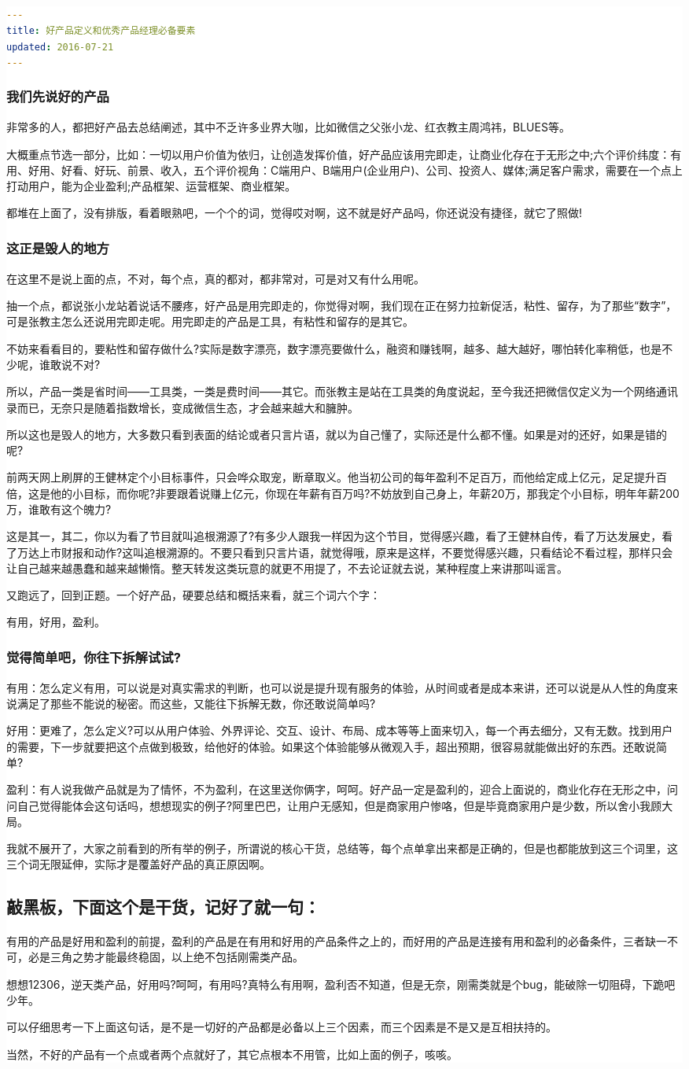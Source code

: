 ```yaml
---
title: 好产品定义和优秀产品经理必备要素
updated: 2016-07-21 
---
```


### 我们先说好的产品

非常多的人，都把好产品去总结阐述，其中不乏许多业界大咖，比如微信之父张小龙、红衣教主周鸿祎，BLUES等。

大概重点节选一部分，比如：一切以用户价值为依归，让创造发挥价值，好产品应该用完即走，让商业化存在于无形之中;六个评价纬度：有用、好用、好看、好玩、前景、收入，五个评价视角：C端用户、B端用户(企业用户)、公司、投资人、媒体;满足客户需求，需要在一个点上打动用户，能为企业盈利;产品框架、运营框架、商业框架。

都堆在上面了，没有排版，看着眼熟吧，一个个的词，觉得哎对啊，这不就是好产品吗，你还说没有捷径，就它了照做!

### 这正是毁人的地方

在这里不是说上面的点，不对，每个点，真的都对，都非常对，可是对又有什么用呢。

抽一个点，都说张小龙站着说话不腰疼，好产品是用完即走的，你觉得对啊，我们现在正在努力拉新促活，粘性、留存，为了那些“数字”，可是张教主怎么还说用完即走呢。用完即走的产品是工具，有粘性和留存的是其它。

不妨来看看目的，要粘性和留存做什么?实际是数字漂亮，数字漂亮要做什么，融资和赚钱啊，越多、越大越好，哪怕转化率稍低，也是不少呢，谁敢说不对?

所以，产品一类是省时间——工具类，一类是费时间——其它。而张教主是站在工具类的角度说起，至今我还把微信仅定义为一个网络通讯录而已，无奈只是随着指数增长，变成微信生态，才会越来越大和臃肿。

所以这也是毁人的地方，大多数只看到表面的结论或者只言片语，就以为自己懂了，实际还是什么都不懂。如果是对的还好，如果是错的呢?

前两天网上刷屏的王健林定个小目标事件，只会哗众取宠，断章取义。他当初公司的每年盈利不足百万，而他给定成上亿元，足足提升百倍，这是他的小目标，而你呢?非要跟着说赚上亿元，你现在年薪有百万吗?不妨放到自己身上，年薪20万，那我定个小目标，明年年薪200万，谁敢有这个魄力?

这是其一，其二，你以为看了节目就叫追根溯源了?有多少人跟我一样因为这个节目，觉得感兴趣，看了王健林自传，看了万达发展史，看了万达上市财报和动作?这叫追根溯源的。不要只看到只言片语，就觉得哦，原来是这样，不要觉得感兴趣，只看结论不看过程，那样只会让自己越来越愚蠢和越来越懒惰。整天转发这类玩意的就更不用提了，不去论证就去说，某种程度上来讲那叫谣言。

又跑远了，回到正题。一个好产品，硬要总结和概括来看，就三个词六个字：

有用，好用，盈利。

### 觉得简单吧，你往下拆解试试?

有用：怎么定义有用，可以说是对真实需求的判断，也可以说是提升现有服务的体验，从时间或者是成本来讲，还可以说是从人性的角度来说满足了那些不能说的秘密。而这些，又能往下拆解无数，你还敢说简单吗?

好用：更难了，怎么定义?可以从用户体验、外界评论、交互、设计、布局、成本等等上面来切入，每一个再去细分，又有无数。找到用户的需要，下一步就要把这个点做到极致，给他好的体验。如果这个体验能够从微观入手，超出预期，很容易就能做出好的东西。还敢说简单?

盈利：有人说我做产品就是为了情怀，不为盈利，在这里送你俩字，呵呵。好产品一定是盈利的，迎合上面说的，商业化存在无形之中，问问自己觉得能体会这句话吗，想想现实的例子?阿里巴巴，让用户无感知，但是商家用户惨咯，但是毕竟商家用户是少数，所以舍小我顾大局。

我就不展开了，大家之前看到的所有举的例子，所谓说的核心干货，总结等，每个点单拿出来都是正确的，但是也都能放到这三个词里，这三个词无限延伸，实际才是覆盖好产品的真正原因啊。

## 敲黑板，下面这个是干货，记好了就一句：

有用的产品是好用和盈利的前提，盈利的产品是在有用和好用的产品条件之上的，而好用的产品是连接有用和盈利的必备条件，三者缺一不可，必是三角之势才能最终稳固，以上绝不包括刚需类产品。

想想12306，逆天类产品，好用吗?呵呵，有用吗?真特么有用啊，盈利否不知道，但是无奈，刚需类就是个bug，能破除一切阻碍，下跪吧少年。

可以仔细思考一下上面这句话，是不是一切好的产品都是必备以上三个因素，而三个因素是不是又是互相扶持的。

当然，不好的产品有一个点或者两个点就好了，其它点根本不用管，比如上面的例子，咳咳。
